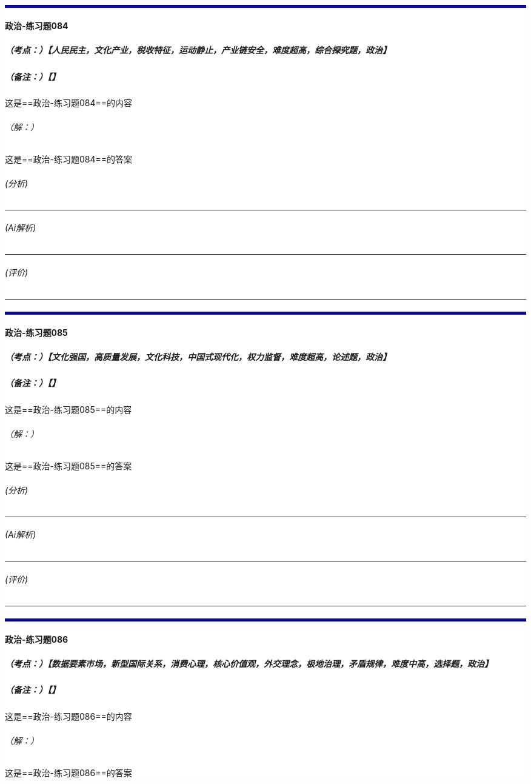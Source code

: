 
<hr style="background-color: blue; border-top: 4px double #000; margin: 20px 0;">

#### 政治-练习题084
##### （考点：）【人民民主，文化产业，税收特征，运动静止，产业链安全，难度超高，综合探究题，政治】
##### （备注：）【】
这是==政治-练习题084==的内容

###### （解：）
这是==政治-练习题084==的答案


###### (分析)
---

###### (Ai解析)
---

###### (评价)
---


<hr style="background-color: blue; border-top: 4px double #000; margin: 20px 0;">

#### 政治-练习题085
##### （考点：）【文化强国，高质量发展，文化科技，中国式现代化，权力监督，难度超高，论述题，政治】
##### （备注：）【】
这是==政治-练习题085==的内容

###### （解：）
这是==政治-练习题085==的答案


###### (分析)
---

###### (Ai解析)
---

###### (评价)
---


<hr style="background-color: blue; border-top: 4px double #000; margin: 20px 0;">

#### 政治-练习题086
##### （考点：）【数据要素市场，新型国际关系，消费心理，核心价值观，外交理念，极地治理，矛盾规律，难度中高，选择题，政治】
##### （备注：）【】
这是==政治-练习题086==的内容

###### （解：）
这是==政治-练习题086==的答案
